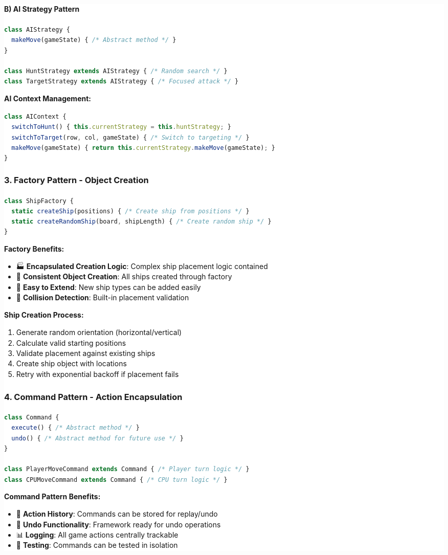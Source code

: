#### B) AI Strategy Pattern
```javascript
class AIStrategy {
  makeMove(gameState) { /* Abstract method */ }
}

class HuntStrategy extends AIStrategy { /* Random search */ }
class TargetStrategy extends AIStrategy { /* Focused attack */ }
```

**AI Context Management:**
```javascript
class AIContext {
  switchToHunt() { this.currentStrategy = this.huntStrategy; }
  switchToTarget(row, col, gameState) { /* Switch to targeting */ }
  makeMove(gameState) { return this.currentStrategy.makeMove(gameState); }
}
```

### 3. **Factory Pattern** - Object Creation
```javascript
class ShipFactory {
  static createShip(positions) { /* Create ship from positions */ }
  static createRandomShip(board, shipLength) { /* Create random ship */ }
}
```

**Factory Benefits:**
- 🏭 **Encapsulated Creation Logic**: Complex ship placement logic contained
- 🎯 **Consistent Object Creation**: All ships created through factory
- 🔧 **Easy to Extend**: New ship types can be added easily
- 🧪 **Collision Detection**: Built-in placement validation

**Ship Creation Process:**
1. Generate random orientation (horizontal/vertical)
2. Calculate valid starting positions
3. Validate placement against existing ships
4. Create ship object with locations
5. Retry with exponential backoff if placement fails

### 4. **Command Pattern** - Action Encapsulation
```javascript
class Command {
  execute() { /* Abstract method */ }
  undo() { /* Abstract method for future use */ }
}

class PlayerMoveCommand extends Command { /* Player turn logic */ }
class CPUMoveCommand extends Command { /* CPU turn logic */ }
```

**Command Pattern Benefits:**
- 📝 **Action History**: Commands can be stored for replay/undo
- 🔄 **Undo Functionality**: Framework ready for undo operations
- 📊 **Logging**: All game actions centrally trackable
- 🧪 **Testing**: Commands can be tested in isolation
